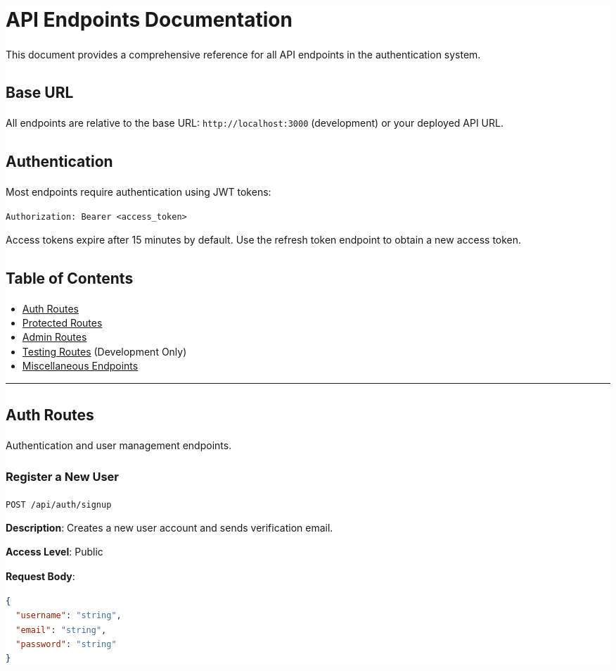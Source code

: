 # API Endpoints Documentation

This document provides a comprehensive reference for all API endpoints in the authentication system.

## Base URL

All endpoints are relative to the base URL: `http://localhost:3000` (development) or your deployed API URL.

## Authentication

Most endpoints require authentication using JWT tokens:

```
Authorization: Bearer <access_token>
```

Access tokens expire after 15 minutes by default. Use the refresh token endpoint to obtain a new access token.

## Table of Contents

- [Auth Routes](#auth-routes)
- [Protected Routes](#protected-routes)
- [Admin Routes](#admin-routes)
- [Testing Routes](#testing-routes) (Development Only)
- [Miscellaneous Endpoints](#miscellaneous-endpoints)

---

## Auth Routes

Authentication and user management endpoints.

### Register a New User

```
POST /api/auth/signup
```

**Description**: Creates a new user account and sends verification email.

**Access Level**: Public

**Request Body**:
```json
{
  "username": "string",
  "email": "string",
  "password": "string"
}
```
